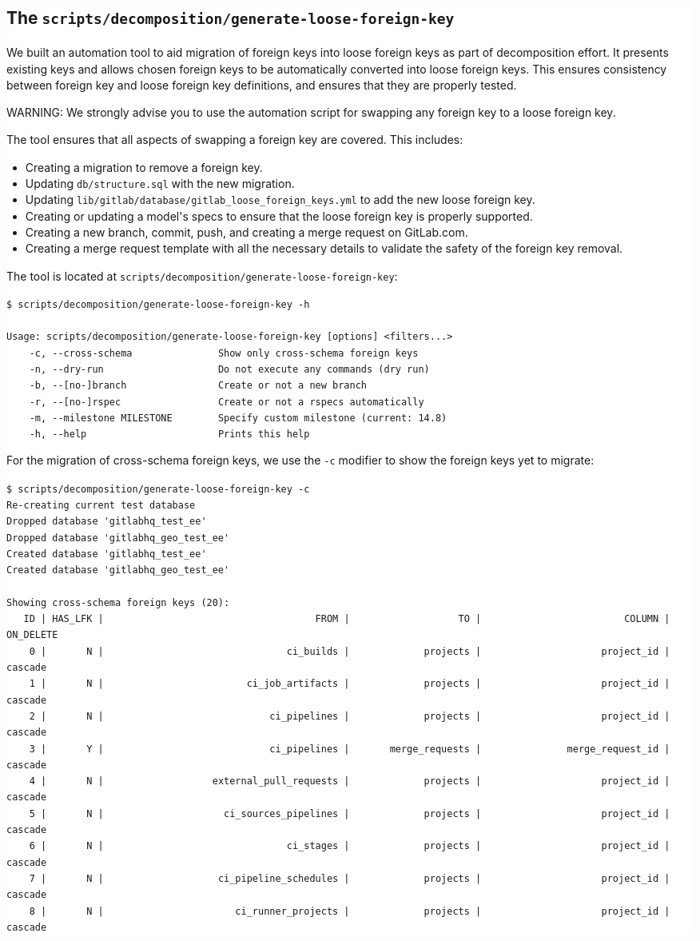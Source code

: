 ## The `scripts/decomposition/generate-loose-foreign-key`

We built an automation tool to aid migration of foreign keys into loose foreign keys as part of
decomposition effort. It presents existing keys and allows chosen foreign keys to be automatically
converted into loose foreign keys. This ensures consistency between foreign key and loose foreign
key definitions, and ensures that they are properly tested.

WARNING:
We strongly advise you to use the automation script for swapping any foreign key to a loose foreign key.

The tool ensures that all aspects of swapping a foreign key are covered. This includes:

- Creating a migration to remove a foreign key.
- Updating `db/structure.sql` with the new migration.
- Updating `lib/gitlab/database/gitlab_loose_foreign_keys.yml` to add the new loose foreign key.
- Creating or updating a model's specs to ensure that the loose foreign key is properly supported.
- Creating a new branch, commit, push, and creating a merge request on GitLab.com.
- Creating a merge request template with all the necessary details to validate the safety of the foreign key removal.

The tool is located at `scripts/decomposition/generate-loose-foreign-key`:

```shell
$ scripts/decomposition/generate-loose-foreign-key -h

Usage: scripts/decomposition/generate-loose-foreign-key [options] <filters...>
    -c, --cross-schema               Show only cross-schema foreign keys
    -n, --dry-run                    Do not execute any commands (dry run)
    -b, --[no-]branch                Create or not a new branch
    -r, --[no-]rspec                 Create or not a rspecs automatically
    -m, --milestone MILESTONE        Specify custom milestone (current: 14.8)
    -h, --help                       Prints this help
```

For the migration of cross-schema foreign keys, we use the `-c` modifier to show the foreign keys
yet to migrate:

```shell
$ scripts/decomposition/generate-loose-foreign-key -c
Re-creating current test database
Dropped database 'gitlabhq_test_ee'
Dropped database 'gitlabhq_geo_test_ee'
Created database 'gitlabhq_test_ee'
Created database 'gitlabhq_geo_test_ee'

Showing cross-schema foreign keys (20):
   ID | HAS_LFK |                                     FROM |                   TO |                         COLUMN |       ON_DELETE
    0 |       N |                                ci_builds |             projects |                     project_id |         cascade
    1 |       N |                         ci_job_artifacts |             projects |                     project_id |         cascade
    2 |       N |                             ci_pipelines |             projects |                     project_id |         cascade
    3 |       Y |                             ci_pipelines |       merge_requests |               merge_request_id |         cascade
    4 |       N |                   external_pull_requests |             projects |                     project_id |         cascade
    5 |       N |                     ci_sources_pipelines |             projects |                     project_id |         cascade
    6 |       N |                                ci_stages |             projects |                     project_id |         cascade
    7 |       N |                    ci_pipeline_schedules |             projects |                     project_id |         cascade
    8 |       N |                       ci_runner_projects |             projects |                     project_id |         cascade
```